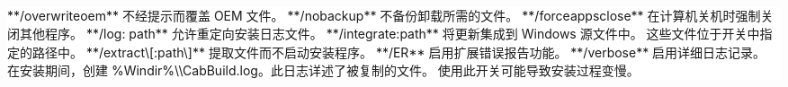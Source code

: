 </tr>
<tr class="alternateRow">
<td style="border:1px solid black;">
**/overwriteoem**
</td>
<td style="border:1px solid black;">
不经提示而覆盖 OEM 文件。
</td>
</tr>
<tr>
<td style="border:1px solid black;">
**/nobackup**
</td>
<td style="border:1px solid black;">
不备份卸载所需的文件。
</td>
</tr>
<tr class="alternateRow">
<td style="border:1px solid black;">
**/forceappsclose**
</td>
<td style="border:1px solid black;">
在计算机关机时强制关闭其他程序。
</td>
</tr>
<tr>
<td style="border:1px solid black;">
**/log: path**
</td>
<td style="border:1px solid black;">
允许重定向安装日志文件。
</td>
</tr>
<tr class="alternateRow">
<td style="border:1px solid black;">
**/integrate:path**
</td>
<td style="border:1px solid black;">
将更新集成到 Windows 源文件中。 这些文件位于开关中指定的路径中。
</td>
</tr>
<tr>
<td style="border:1px solid black;">
**/extract\[:path\]**
</td>
<td style="border:1px solid black;">
提取文件而不启动安装程序。
</td>
</tr>
<tr class="alternateRow">
<td style="border:1px solid black;">
**/ER**
</td>
<td style="border:1px solid black;">
启用扩展错误报告功能。
</td>
</tr>
<tr>
<td style="border:1px solid black;">
**/verbose**
</td>
<td style="border:1px solid black;">
启用详细日志记录。 在安装期间，创建 %Windir%\\CabBuild.log。此日志详述了被复制的文件。 使用此开关可能导致安装过程变慢。
</td>